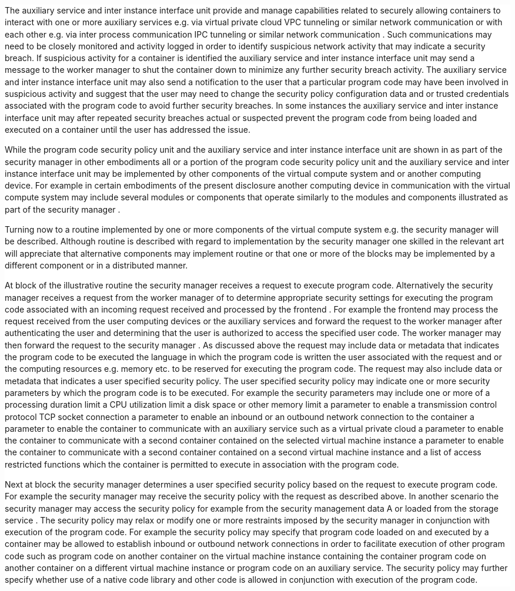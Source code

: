 The auxiliary service and inter instance interface unit provide and manage capabilities related to securely allowing containers to interact with one or more auxiliary services e.g. via virtual private cloud VPC tunneling or similar network communication or with each other e.g. via inter process communication IPC tunneling or similar network communication . Such communications may need to be closely monitored and activity logged in order to identify suspicious network activity that may indicate a security breach. If suspicious activity for a container is identified the auxiliary service and inter instance interface unit may send a message to the worker manager to shut the container down to minimize any further security breach activity. The auxiliary service and inter instance interface unit may also send a notification to the user that a particular program code may have been involved in suspicious activity and suggest that the user may need to change the security policy configuration data and or trusted credentials associated with the program code to avoid further security breaches. In some instances the auxiliary service and inter instance interface unit may after repeated security breaches actual or suspected prevent the program code from being loaded and executed on a container until the user has addressed the issue.

While the program code security policy unit and the auxiliary service and inter instance interface unit are shown in as part of the security manager in other embodiments all or a portion of the program code security policy unit and the auxiliary service and inter instance interface unit may be implemented by other components of the virtual compute system and or another computing device. For example in certain embodiments of the present disclosure another computing device in communication with the virtual compute system may include several modules or components that operate similarly to the modules and components illustrated as part of the security manager .

Turning now to a routine implemented by one or more components of the virtual compute system e.g. the security manager will be described. Although routine is described with regard to implementation by the security manager one skilled in the relevant art will appreciate that alternative components may implement routine or that one or more of the blocks may be implemented by a different component or in a distributed manner.

At block of the illustrative routine the security manager receives a request to execute program code. Alternatively the security manager receives a request from the worker manager of to determine appropriate security settings for executing the program code associated with an incoming request received and processed by the frontend . For example the frontend may process the request received from the user computing devices or the auxiliary services and forward the request to the worker manager after authenticating the user and determining that the user is authorized to access the specified user code. The worker manager may then forward the request to the security manager . As discussed above the request may include data or metadata that indicates the program code to be executed the language in which the program code is written the user associated with the request and or the computing resources e.g. memory etc. to be reserved for executing the program code. The request may also include data or metadata that indicates a user specified security policy. The user specified security policy may indicate one or more security parameters by which the program code is to be executed. For example the security parameters may include one or more of a processing duration limit a CPU utilization limit a disk space or other memory limit a parameter to enable a transmission control protocol TCP socket connection a parameter to enable an inbound or an outbound network connection to the container a parameter to enable the container to communicate with an auxiliary service such as a virtual private cloud a parameter to enable the container to communicate with a second container contained on the selected virtual machine instance a parameter to enable the container to communicate with a second container contained on a second virtual machine instance and a list of access restricted functions which the container is permitted to execute in association with the program code.

Next at block the security manager determines a user specified security policy based on the request to execute program code. For example the security manager may receive the security policy with the request as described above. In another scenario the security manager may access the security policy for example from the security management data A or loaded from the storage service . The security policy may relax or modify one or more restraints imposed by the security manager in conjunction with execution of the program code. For example the security policy may specify that program code loaded on and executed by a container may be allowed to establish inbound or outbound network connections in order to facilitate execution of other program code such as program code on another container on the virtual machine instance containing the container program code on another container on a different virtual machine instance or program code on an auxiliary service. The security policy may further specify whether use of a native code library and other code is allowed in conjunction with execution of the program code.
